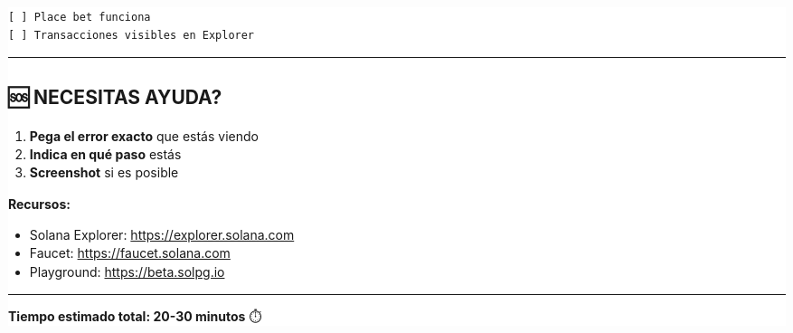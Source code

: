 ```
[ ] Place bet funciona
[ ] Transacciones visibles en Explorer
```

---

## 🆘 NECESITAS AYUDA?

1. **Pega el error exacto** que estás viendo
2. **Indica en qué paso** estás
3. **Screenshot** si es posible

**Recursos:**
- Solana Explorer: https://explorer.solana.com
- Faucet: https://faucet.solana.com
- Playground: https://beta.solpg.io

---

**Tiempo estimado total: 20-30 minutos** ⏱️





